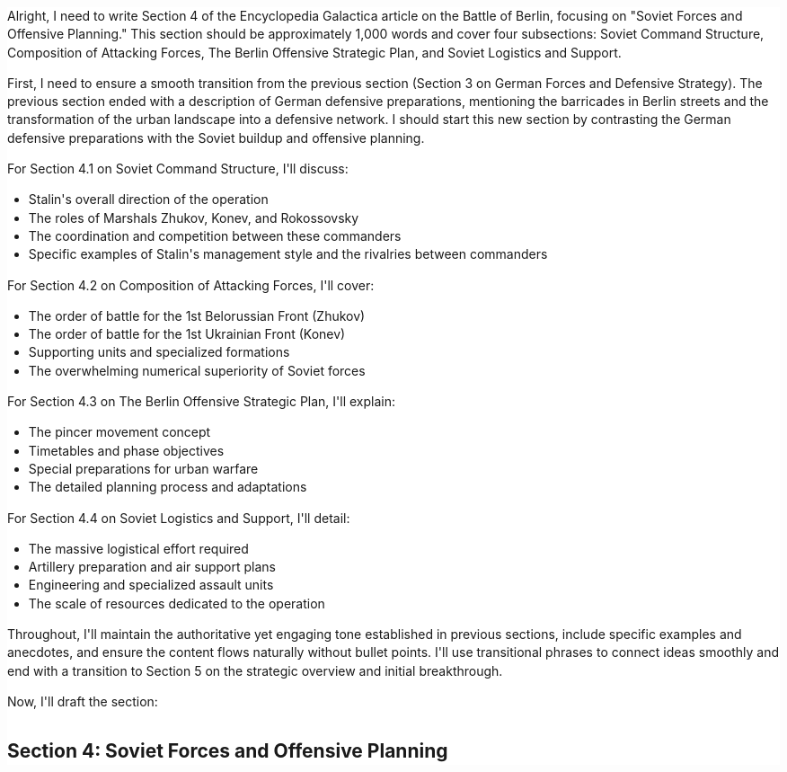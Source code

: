 <think>Alright, I need to write Section 4 of the Encyclopedia Galactica article on the Battle of Berlin, focusing on "Soviet Forces and Offensive Planning." This section should be approximately 1,000 words and cover four subsections: Soviet Command Structure, Composition of Attacking Forces, The Berlin Offensive Strategic Plan, and Soviet Logistics and Support.

First, I need to ensure a smooth transition from the previous section (Section 3 on German Forces and Defensive Strategy). The previous section ended with a description of German defensive preparations, mentioning the barricades in Berlin streets and the transformation of the urban landscape into a defensive network. I should start this new section by contrasting the German defensive preparations with the Soviet buildup and offensive planning.

For Section 4.1 on Soviet Command Structure, I'll discuss:
- Stalin's overall direction of the operation
- The roles of Marshals Zhukov, Konev, and Rokossovsky
- The coordination and competition between these commanders
- Specific examples of Stalin's management style and the rivalries between commanders

For Section 4.2 on Composition of Attacking Forces, I'll cover:
- The order of battle for the 1st Belorussian Front (Zhukov)
- The order of battle for the 1st Ukrainian Front (Konev)
- Supporting units and specialized formations
- The overwhelming numerical superiority of Soviet forces

For Section 4.3 on The Berlin Offensive Strategic Plan, I'll explain:
- The pincer movement concept
- Timetables and phase objectives
- Special preparations for urban warfare
- The detailed planning process and adaptations

For Section 4.4 on Soviet Logistics and Support, I'll detail:
- The massive logistical effort required
- Artillery preparation and air support plans
- Engineering and specialized assault units
- The scale of resources dedicated to the operation

Throughout, I'll maintain the authoritative yet engaging tone established in previous sections, include specific examples and anecdotes, and ensure the content flows naturally without bullet points. I'll use transitional phrases to connect ideas smoothly and end with a transition to Section 5 on the strategic overview and initial breakthrough.

Now, I'll draft the section:

## Section 4: Soviet Forces and Offensive Planning
